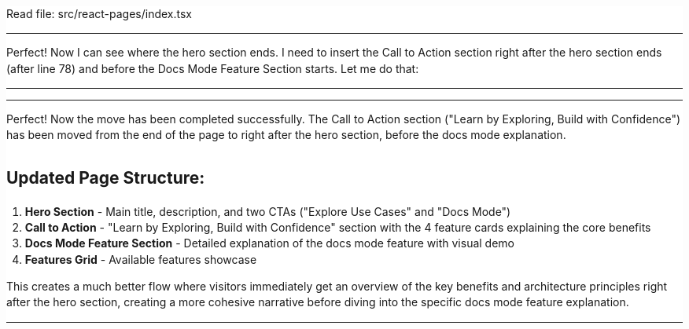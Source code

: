 
Read file: src/react-pages/index.tsx

---

Perfect! Now I can see where the hero section ends. I need to insert the Call to Action section right after the hero section ends (after line 78) and before the Docs Mode Feature Section starts. Let me do that:

---



---

Perfect! Now the move has been completed successfully. The Call to Action section ("Learn by Exploring, Build with Confidence") has been moved from the end of the page to right after the hero section, before the docs mode explanation.

## Updated Page Structure:

1. **Hero Section** - Main title, description, and two CTAs ("Explore Use Cases" and "Docs Mode")
2. **Call to Action** - "Learn by Exploring, Build with Confidence" section with the 4 feature cards explaining the core benefits
3. **Docs Mode Feature Section** - Detailed explanation of the docs mode feature with visual demo  
4. **Features Grid** - Available features showcase

This creates a much better flow where visitors immediately get an overview of the key benefits and architecture principles right after the hero section, creating a more cohesive narrative before diving into the specific docs mode feature explanation.

---

